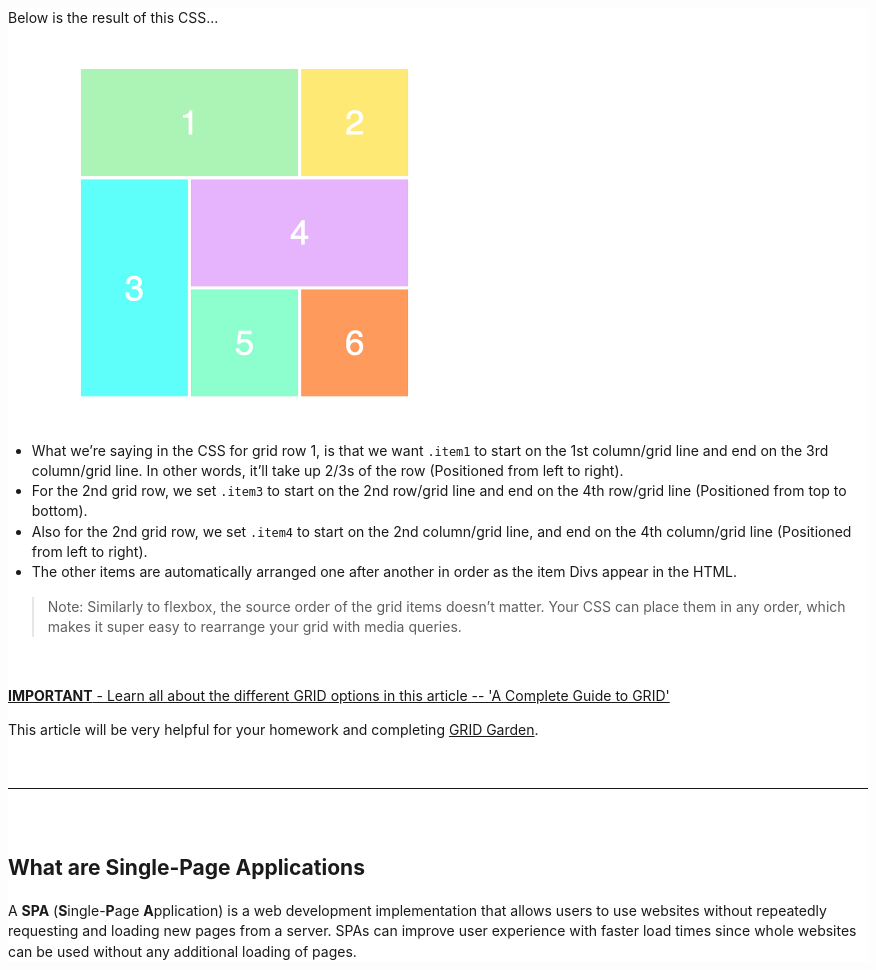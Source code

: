 Below is the result of this CSS...

![Advanced GRID Structure](img/Simple_Grid2.png)

- What we’re saying in the CSS for grid row 1, is that we want `.item1` to start on the 1st column/grid line and end on the 3rd column/grid line. In other words, it’ll take up 2/3s of the row (Positioned from left to right).
- For the 2nd grid row, we set `.item3` to start on the 2nd row/grid line and end on the 4th row/grid line (Positioned from top to bottom).
- Also for the 2nd grid row, we set `.item4` to start on the 2nd column/grid line, and end on the 4th column/grid line (Positioned from left to right).
- The other items are automatically arranged one after another in order as the item Divs appear in the HTML.

>Note: Similarly to flexbox, the source order of the grid items doesn’t matter. Your CSS can place them in any order, which makes it super easy to rearrange your grid with media queries.


<br>

[**IMPORTANT** - Learn all about the different GRID options in this article -- 'A Complete Guide to GRID'](https://css-tricks.com/snippets/css/complete-guide-grid/#aa-introduction)

This article will be very helpful for your homework and completing [GRID Garden](https://codepip.com/games/grid-garden/).

<br>

---

<br>

## What are Single-Page Applications

A **SPA** (**S**ingle-**P**age **A**pplication) is a web development implementation that allows users to use websites without repeatedly requesting and loading new pages from a server. SPAs can improve user experience with faster load times since whole websites can be used without any additional loading of pages.

